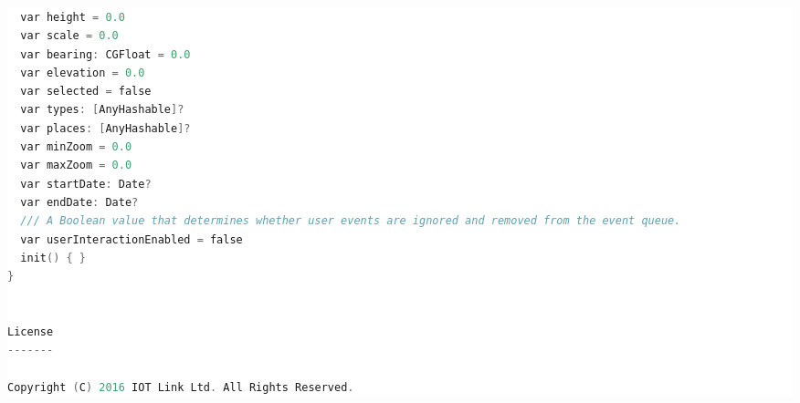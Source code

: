   ```Objective-C
    var height = 0.0
    var scale = 0.0
    var bearing: CGFloat = 0.0
    var elevation = 0.0
    var selected = false
    var types: [AnyHashable]?
    var places: [AnyHashable]?
    var minZoom = 0.0
    var maxZoom = 0.0
    var startDate: Date?
    var endDate: Date?
    /// A Boolean value that determines whether user events are ignored and removed from the event queue.
    var userInteractionEnabled = false
    init() { }
  }
  

  License
  -------
  
  Copyright (C) 2016 IOT Link Ltd. All Rights Reserved.
